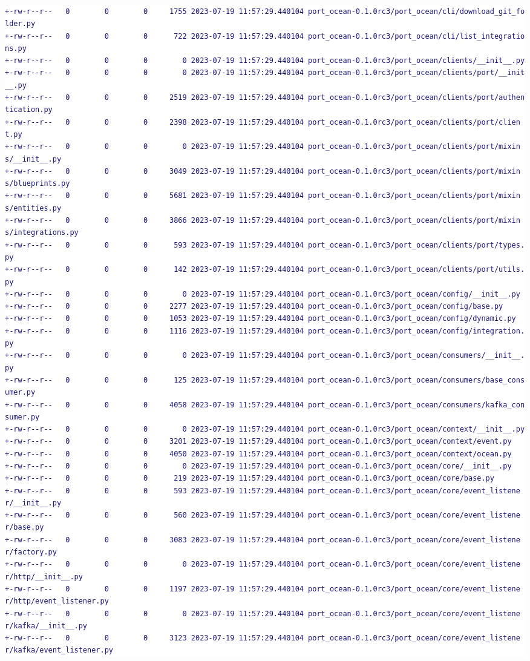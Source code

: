 ```diff
+-rw-r--r--   0        0        0     1755 2023-07-19 11:57:29.440104 port_ocean-0.1.0rc3/port_ocean/cli/download_git_folder.py
+-rw-r--r--   0        0        0      722 2023-07-19 11:57:29.440104 port_ocean-0.1.0rc3/port_ocean/cli/list_integrations.py
+-rw-r--r--   0        0        0        0 2023-07-19 11:57:29.440104 port_ocean-0.1.0rc3/port_ocean/clients/__init__.py
+-rw-r--r--   0        0        0        0 2023-07-19 11:57:29.440104 port_ocean-0.1.0rc3/port_ocean/clients/port/__init__.py
+-rw-r--r--   0        0        0     2519 2023-07-19 11:57:29.440104 port_ocean-0.1.0rc3/port_ocean/clients/port/authentication.py
+-rw-r--r--   0        0        0     2398 2023-07-19 11:57:29.440104 port_ocean-0.1.0rc3/port_ocean/clients/port/client.py
+-rw-r--r--   0        0        0        0 2023-07-19 11:57:29.440104 port_ocean-0.1.0rc3/port_ocean/clients/port/mixins/__init__.py
+-rw-r--r--   0        0        0     3049 2023-07-19 11:57:29.440104 port_ocean-0.1.0rc3/port_ocean/clients/port/mixins/blueprints.py
+-rw-r--r--   0        0        0     5681 2023-07-19 11:57:29.440104 port_ocean-0.1.0rc3/port_ocean/clients/port/mixins/entities.py
+-rw-r--r--   0        0        0     3866 2023-07-19 11:57:29.440104 port_ocean-0.1.0rc3/port_ocean/clients/port/mixins/integrations.py
+-rw-r--r--   0        0        0      593 2023-07-19 11:57:29.440104 port_ocean-0.1.0rc3/port_ocean/clients/port/types.py
+-rw-r--r--   0        0        0      142 2023-07-19 11:57:29.440104 port_ocean-0.1.0rc3/port_ocean/clients/port/utils.py
+-rw-r--r--   0        0        0        0 2023-07-19 11:57:29.440104 port_ocean-0.1.0rc3/port_ocean/config/__init__.py
+-rw-r--r--   0        0        0     2277 2023-07-19 11:57:29.440104 port_ocean-0.1.0rc3/port_ocean/config/base.py
+-rw-r--r--   0        0        0     1053 2023-07-19 11:57:29.440104 port_ocean-0.1.0rc3/port_ocean/config/dynamic.py
+-rw-r--r--   0        0        0     1116 2023-07-19 11:57:29.440104 port_ocean-0.1.0rc3/port_ocean/config/integration.py
+-rw-r--r--   0        0        0        0 2023-07-19 11:57:29.440104 port_ocean-0.1.0rc3/port_ocean/consumers/__init__.py
+-rw-r--r--   0        0        0      125 2023-07-19 11:57:29.440104 port_ocean-0.1.0rc3/port_ocean/consumers/base_consumer.py
+-rw-r--r--   0        0        0     4058 2023-07-19 11:57:29.440104 port_ocean-0.1.0rc3/port_ocean/consumers/kafka_consumer.py
+-rw-r--r--   0        0        0        0 2023-07-19 11:57:29.440104 port_ocean-0.1.0rc3/port_ocean/context/__init__.py
+-rw-r--r--   0        0        0     3201 2023-07-19 11:57:29.440104 port_ocean-0.1.0rc3/port_ocean/context/event.py
+-rw-r--r--   0        0        0     4050 2023-07-19 11:57:29.440104 port_ocean-0.1.0rc3/port_ocean/context/ocean.py
+-rw-r--r--   0        0        0        0 2023-07-19 11:57:29.440104 port_ocean-0.1.0rc3/port_ocean/core/__init__.py
+-rw-r--r--   0        0        0      219 2023-07-19 11:57:29.440104 port_ocean-0.1.0rc3/port_ocean/core/base.py
+-rw-r--r--   0        0        0      593 2023-07-19 11:57:29.440104 port_ocean-0.1.0rc3/port_ocean/core/event_listener/__init__.py
+-rw-r--r--   0        0        0      560 2023-07-19 11:57:29.440104 port_ocean-0.1.0rc3/port_ocean/core/event_listener/base.py
+-rw-r--r--   0        0        0     3083 2023-07-19 11:57:29.440104 port_ocean-0.1.0rc3/port_ocean/core/event_listener/factory.py
+-rw-r--r--   0        0        0        0 2023-07-19 11:57:29.440104 port_ocean-0.1.0rc3/port_ocean/core/event_listener/http/__init__.py
+-rw-r--r--   0        0        0     1197 2023-07-19 11:57:29.440104 port_ocean-0.1.0rc3/port_ocean/core/event_listener/http/event_listener.py
+-rw-r--r--   0        0        0        0 2023-07-19 11:57:29.440104 port_ocean-0.1.0rc3/port_ocean/core/event_listener/kafka/__init__.py
+-rw-r--r--   0        0        0     3123 2023-07-19 11:57:29.440104 port_ocean-0.1.0rc3/port_ocean/core/event_listener/kafka/event_listener.py
```